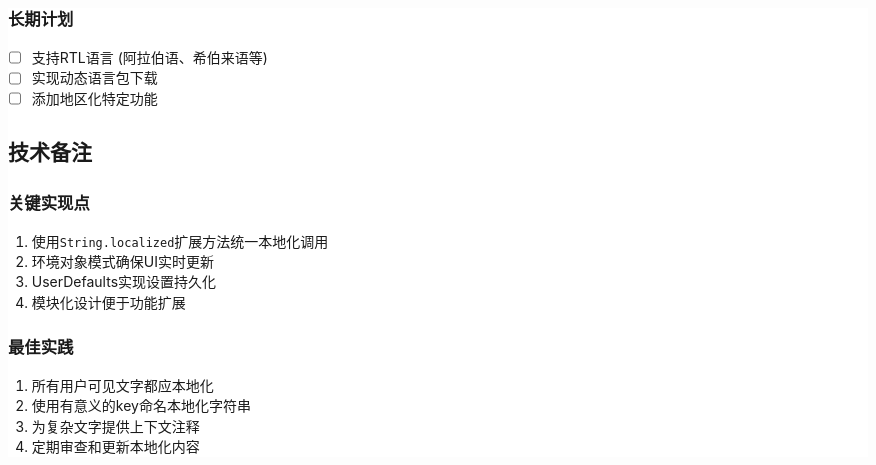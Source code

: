 ### 长期计划
- [ ] 支持RTL语言 (阿拉伯语、希伯来语等)
- [ ] 实现动态语言包下载
- [ ] 添加地区化特定功能

## 技术备注

### 关键实现点
1. 使用`String.localized`扩展方法统一本地化调用
2. 环境对象模式确保UI实时更新
3. UserDefaults实现设置持久化
4. 模块化设计便于功能扩展

### 最佳实践
1. 所有用户可见文字都应本地化
2. 使用有意义的key命名本地化字符串
3. 为复杂文字提供上下文注释
4. 定期审查和更新本地化内容 